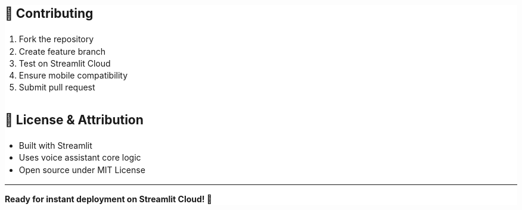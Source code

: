 ## 🤝 Contributing

1. Fork the repository
2. Create feature branch
3. Test on Streamlit Cloud
4. Ensure mobile compatibility
5. Submit pull request

## 📄 License & Attribution

- Built with Streamlit
- Uses voice assistant core logic
- Open source under MIT License

---

**Ready for instant deployment on Streamlit Cloud! 🌟**
